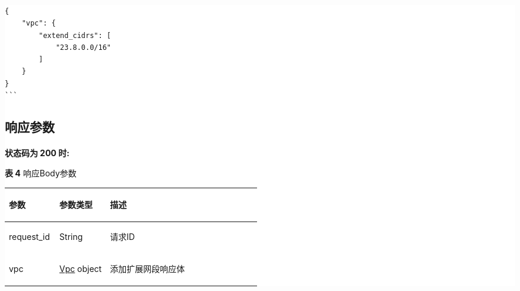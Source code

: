     {
        "vpc": {
            "extend_cidrs": [
                "23.8.0.0/16"
            ]
        }
    }
    ```


## 响应参数<a name="section1788962535612"></a>

**状态码为 200 时:**

**表 4**  响应Body参数

<a name="zh-cn_topic_0267488960_responseParameter"></a>
<table><thead align="left"><tr id="row138921725205615"><th class="cellrowborder" valign="top" width="20%" id="mcps1.2.4.1.1"><p id="p15893102565616"><a name="p15893102565616"></a><a name="p15893102565616"></a>参数</p>
</th>
<th class="cellrowborder" valign="top" width="20%" id="mcps1.2.4.1.2"><p id="p14893825195610"><a name="p14893825195610"></a><a name="p14893825195610"></a>参数类型</p>
</th>
<th class="cellrowborder" valign="top" width="60%" id="mcps1.2.4.1.3"><p id="p689342515611"><a name="p689342515611"></a><a name="p689342515611"></a>描述</p>
</th>
</tr>
</thead>
<tbody><tr id="row289218258567"><td class="cellrowborder" valign="top" width="20%" headers="mcps1.2.4.1.1 "><p id="p19894132513567"><a name="p19894132513567"></a><a name="p19894132513567"></a>request_id</p>
</td>
<td class="cellrowborder" valign="top" width="20%" headers="mcps1.2.4.1.2 "><p id="p18894132585617"><a name="p18894132585617"></a><a name="p18894132585617"></a>String</p>
</td>
<td class="cellrowborder" valign="top" width="60%" headers="mcps1.2.4.1.3 "><p id="p17895172511568"><a name="p17895172511568"></a><a name="p17895172511568"></a>请求ID</p>
</td>
</tr>
<tr id="row1489210254569"><td class="cellrowborder" valign="top" width="20%" headers="mcps1.2.4.1.1 "><p id="p9895112514568"><a name="p9895112514568"></a><a name="p9895112514568"></a>vpc</p>
</td>
<td class="cellrowborder" valign="top" width="20%" headers="mcps1.2.4.1.2 "><p id="p189602514562"><a name="p189602514562"></a><a name="p189602514562"></a><a href="#zh-cn_topic_0267488960_response_Vpc">Vpc</a> object</p>
</td>
<td class="cellrowborder" valign="top" width="60%" headers="mcps1.2.4.1.3 "><p id="p12896192513568"><a name="p12896192513568"></a><a name="p12896192513568"></a>添加扩展网段响应体</p>
</td>
</tr>
</tbody>
</table>
